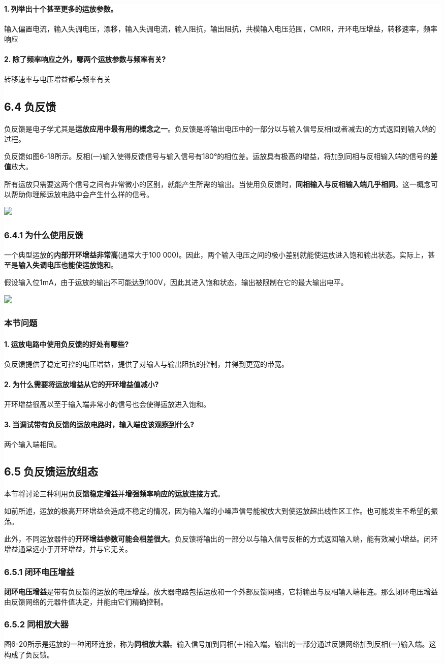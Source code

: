 #### 1. 列举出十个甚至更多的运放参数。

输入偏置电流，输入失调电压，漂移，输入失调电流，输入阻抗，输出阻抗，共模输入电压范围，CMRR，开环电压增益，转移速率，频率响应

#### 2. 除了频率响应之外，哪两个运放参数与频率有关?

转移速率与电压增益都与频率有关

## 6.4 负反馈

负反馈是电子学尤其是**运放应用中最有用的概念之一**。负反馈是将输出电压中的一部分以与输入信号反相(或者减去)的方式返回到输入端的过程。

负反馈如图6-18所示。反相(一)输入使得反馈信号与输入信号有180°的相位差。运放具有极高的增益，将加到同相与反相输入端的信号的**差值**放大。

所有运放只需要这两个信号之间有非常微小的区别，就能产生所需的输出。当使用负反馈时，**同相输入与反相输入端几乎相同**。这一概念可以帮助你理解运放电路中会产生什么样的信号。

![](https://cdn.jsdelivr.net/gh/clint-sfy/blogcdn@master/stm32/analog/20240812111455.png)

### 6.4.1 为什么使用反馈

一个典型运放的**内部开环增益非常高**(通常大于100 000)。因此，两个输入电压之间的极小差别就能使运放进入饱和输出状态。实际上，甚至是**输入失调电压也能使运放饱和**。

假设输入位1mA，由于运放的输出不可能达到100V，因此其进入饱和状态，输出被限制在它的最大输出电平。

![](https://cdn.jsdelivr.net/gh/clint-sfy/blogcdn@master/stm32/analog/20240812112519.png)

### 本节问题

#### 1. 运放电路中使用负反馈的好处有哪些?

负反馈提供了稳定可控的电压增益，提供了对输人与输出阻抗的控制，并得到更宽的带宽。

#### 2. 为什么需要将运放增益从它的开环增益值减小?

开环增益很高以至于输入端非常小的信号也会使得运放进入饱和。

#### 3. 当调试带有负反馈的运放电路时，输入端应该观察到什么?

两个输入端相同。

## 6.5 负反馈运放组态

本节将讨论三种利用负**反馈稳定增益**并**增强频率响应的运放连接方式**。

如前所述，运放的极高开环增益会造成不稳定的情况，因为输入端的小噪声信号能被放大到使运放超出线性区工作。也可能发生不希望的振荡。

此外，不同运放器件的**开环增益参数可能会相差很大**。负反馈将输出的一部分以与输入信号反相的方式返回输入端，能有效减小增益。闭环增益通常远小于开环增益，并与它无关。

### 6.5.1 闭环电压增益

**闭环电压增益**是带有负反馈的运放的电压增益。放大器电路包括运放和一个外部反馈网络，它将输出与反相输入端相连。那么闭环电压增益由反馈网络的元器件值决定，并能由它们精确控制。

### 6.5.2 同相放大器

图6-20所示是运放的一种闭环连接，称为**同相放大器**。输入信号加到同相(＋)输入端。输出的一部分通过反馈网络加到反相(一)输入端。这构成了负反馈。
